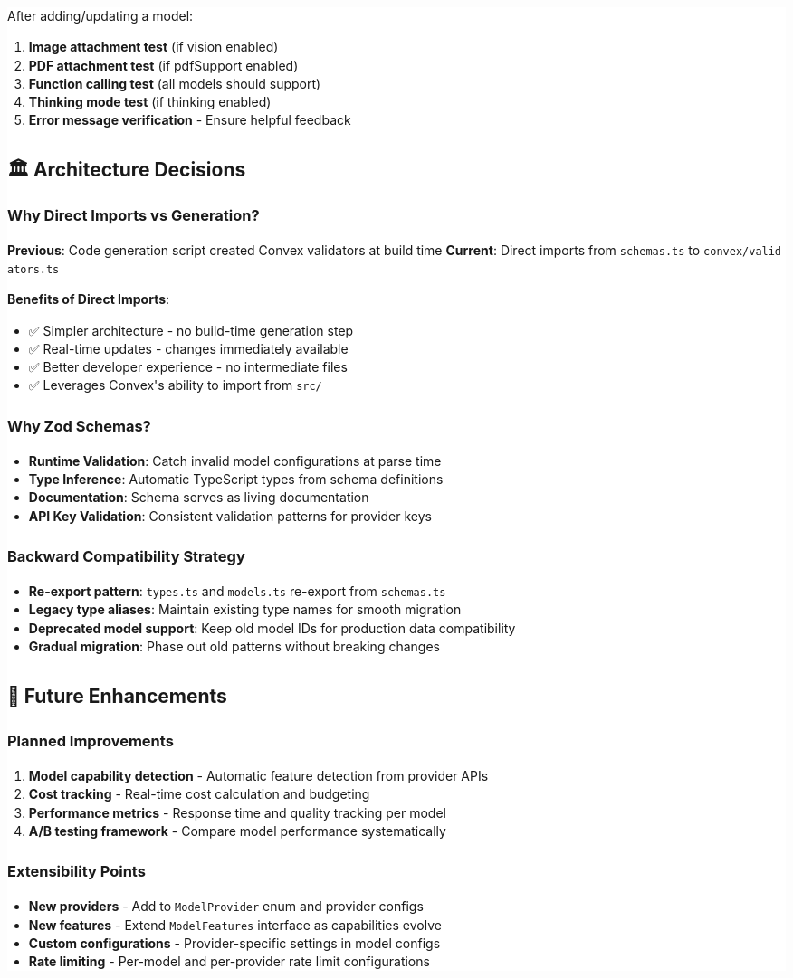 After adding/updating a model:

1. **Image attachment test** (if vision enabled)
2. **PDF attachment test** (if pdfSupport enabled)  
3. **Function calling test** (all models should support)
4. **Thinking mode test** (if thinking enabled)
5. **Error message verification** - Ensure helpful feedback

## 🏛️ Architecture Decisions

### Why Direct Imports vs Generation?

**Previous**: Code generation script created Convex validators at build time
**Current**: Direct imports from `schemas.ts` to `convex/validators.ts`

**Benefits of Direct Imports**:
- ✅ Simpler architecture - no build-time generation step
- ✅ Real-time updates - changes immediately available
- ✅ Better developer experience - no intermediate files
- ✅ Leverages Convex's ability to import from `src/`

### Why Zod Schemas?

- **Runtime Validation**: Catch invalid model configurations at parse time
- **Type Inference**: Automatic TypeScript types from schema definitions
- **Documentation**: Schema serves as living documentation
- **API Key Validation**: Consistent validation patterns for provider keys

### Backward Compatibility Strategy

- **Re-export pattern**: `types.ts` and `models.ts` re-export from `schemas.ts`
- **Legacy type aliases**: Maintain existing type names for smooth migration
- **Deprecated model support**: Keep old model IDs for production data compatibility
- **Gradual migration**: Phase out old patterns without breaking changes

## 🚀 Future Enhancements

### Planned Improvements

1. **Model capability detection** - Automatic feature detection from provider APIs
2. **Cost tracking** - Real-time cost calculation and budgeting
3. **Performance metrics** - Response time and quality tracking per model
4. **A/B testing framework** - Compare model performance systematically

### Extensibility Points

- **New providers** - Add to `ModelProvider` enum and provider configs
- **New features** - Extend `ModelFeatures` interface as capabilities evolve
- **Custom configurations** - Provider-specific settings in model configs
- **Rate limiting** - Per-model and per-provider rate limit configurations
